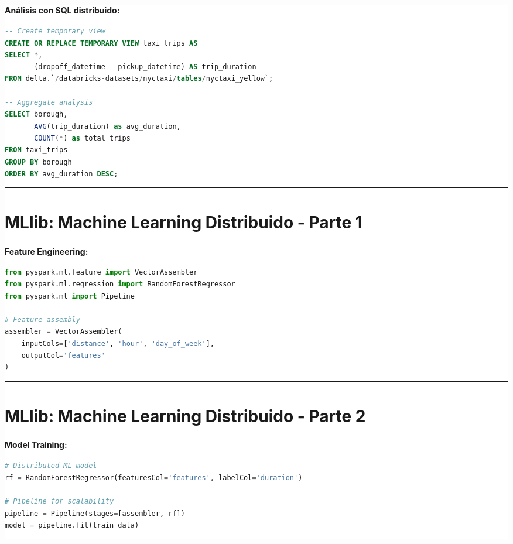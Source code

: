 **Análisis con SQL distribuido:**

```sql
-- Create temporary view
CREATE OR REPLACE TEMPORARY VIEW taxi_trips AS
SELECT *,
       (dropoff_datetime - pickup_datetime) AS trip_duration
FROM delta.`/databricks-datasets/nyctaxi/tables/nyctaxi_yellow`;

-- Aggregate analysis
SELECT borough,
       AVG(trip_duration) as avg_duration,
       COUNT(*) as total_trips
FROM taxi_trips
GROUP BY borough
ORDER BY avg_duration DESC;
```

---

# MLlib: Machine Learning Distribuido - Parte 1

**Feature Engineering:**

```python
from pyspark.ml.feature import VectorAssembler
from pyspark.ml.regression import RandomForestRegressor
from pyspark.ml import Pipeline

# Feature assembly
assembler = VectorAssembler(
    inputCols=['distance', 'hour', 'day_of_week'],
    outputCol='features'
)
```

---

# MLlib: Machine Learning Distribuido - Parte 2

**Model Training:**

```python
# Distributed ML model
rf = RandomForestRegressor(featuresCol='features', labelCol='duration')

# Pipeline for scalability
pipeline = Pipeline(stages=[assembler, rf])
model = pipeline.fit(train_data)
```

---
